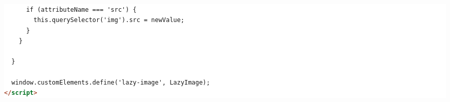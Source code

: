 ```html
      if (attributeName === 'src') {
        this.querySelector('img').src = newValue;
      }
    }

  }

  window.customElements.define('lazy-image', LazyImage);
</script>
```
